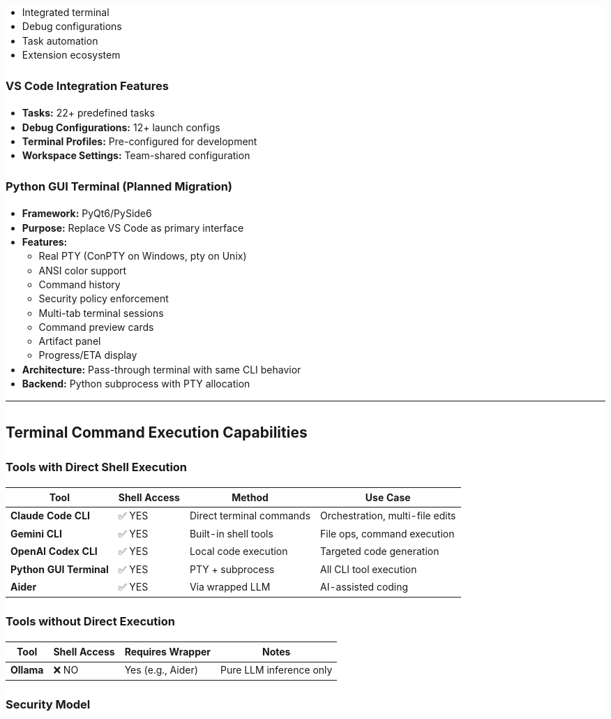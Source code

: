   - Integrated terminal
  - Debug configurations
  - Task automation
  - Extension ecosystem

### VS Code Integration Features
- **Tasks:** 22+ predefined tasks
- **Debug Configurations:** 12+ launch configs
- **Terminal Profiles:** Pre-configured for development
- **Workspace Settings:** Team-shared configuration

### Python GUI Terminal (Planned Migration)
- **Framework:** PyQt6/PySide6
- **Purpose:** Replace VS Code as primary interface
- **Features:**
  - Real PTY (ConPTY on Windows, pty on Unix)
  - ANSI color support
  - Command history
  - Security policy enforcement
  - Multi-tab terminal sessions
  - Command preview cards
  - Artifact panel
  - Progress/ETA display
- **Architecture:** Pass-through terminal with same CLI behavior
- **Backend:** Python subprocess with PTY allocation

---

## Terminal Command Execution Capabilities

### Tools with Direct Shell Execution

| Tool | Shell Access | Method | Use Case |
|------|-------------|---------|----------|
| **Claude Code CLI** | ✅ YES | Direct terminal commands | Orchestration, multi-file edits |
| **Gemini CLI** | ✅ YES | Built-in shell tools | File ops, command execution |
| **OpenAI Codex CLI** | ✅ YES | Local code execution | Targeted code generation |
| **Python GUI Terminal** | ✅ YES | PTY + subprocess | All CLI tool execution |
| **Aider** | ✅ YES | Via wrapped LLM | AI-assisted coding |

### Tools without Direct Execution

| Tool | Shell Access | Requires Wrapper | Notes |
|------|-------------|------------------|-------|
| **Ollama** | ❌ NO | Yes (e.g., Aider) | Pure LLM inference only |

### Security Model
